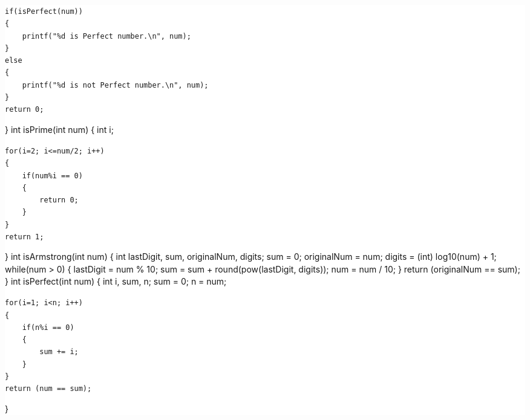     if(isPerfect(num))
    {
        printf("%d is Perfect number.\n", num);
    }
    else
    {
        printf("%d is not Perfect number.\n", num);
    }
    return 0;
}
int isPrime(int num) 
{
    int i;
    
    for(i=2; i<=num/2; i++)  
    { 
        if(num%i == 0)  
        {
            return 0;
        }  
    } 
    return 1; 
}
int isArmstrong(int num) 
{
    int lastDigit, sum, originalNum, digits;
    sum = 0;
    originalNum = num;
    digits = (int) log10(num) + 1;
    while(num > 0)
    {
        lastDigit = num % 10;
        sum = sum + round(pow(lastDigit, digits));
        num = num / 10;
  } 
    return (originalNum == sum);
}
int isPerfect(int num) 
{
    int i, sum, n;
    sum = 0;
    n = num;
    
    for(i=1; i<n; i++)  
    {  
        if(n%i == 0)  
        {  
            sum += i;  
        }  
    }
    return (num == sum);
}
